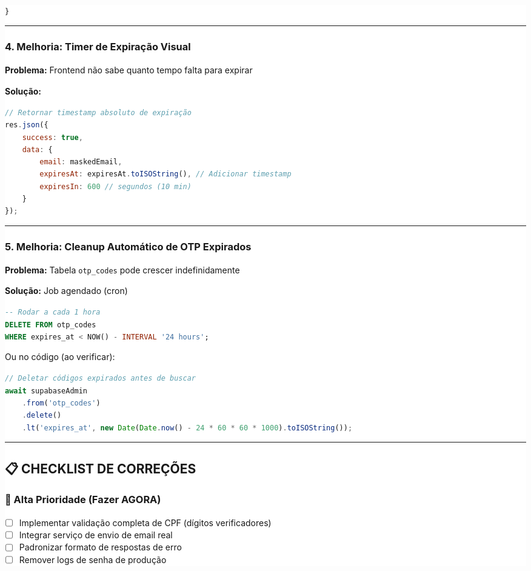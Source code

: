 ```javascript
}
```

---

### 4. **Melhoria: Timer de Expiração Visual**

**Problema:** Frontend não sabe quanto tempo falta para expirar

**Solução:**
```javascript
// Retornar timestamp absoluto de expiração
res.json({
    success: true,
    data: {
        email: maskedEmail,
        expiresAt: expiresAt.toISOString(), // Adicionar timestamp
        expiresIn: 600 // segundos (10 min)
    }
});
```

---

### 5. **Melhoria: Cleanup Automático de OTP Expirados**

**Problema:** Tabela `otp_codes` pode crescer indefinidamente

**Solução:** Job agendado (cron)
```sql
-- Rodar a cada 1 hora
DELETE FROM otp_codes 
WHERE expires_at < NOW() - INTERVAL '24 hours';
```

Ou no código (ao verificar):
```javascript
// Deletar códigos expirados antes de buscar
await supabaseAdmin
    .from('otp_codes')
    .delete()
    .lt('expires_at', new Date(Date.now() - 24 * 60 * 60 * 1000).toISOString());
```

---

## 📋 CHECKLIST DE CORREÇÕES

### 🔴 Alta Prioridade (Fazer AGORA)
- [ ] Implementar validação completa de CPF (dígitos verificadores)
- [ ] Integrar serviço de envio de email real
- [ ] Padronizar formato de respostas de erro
- [ ] Remover logs de senha de produção
